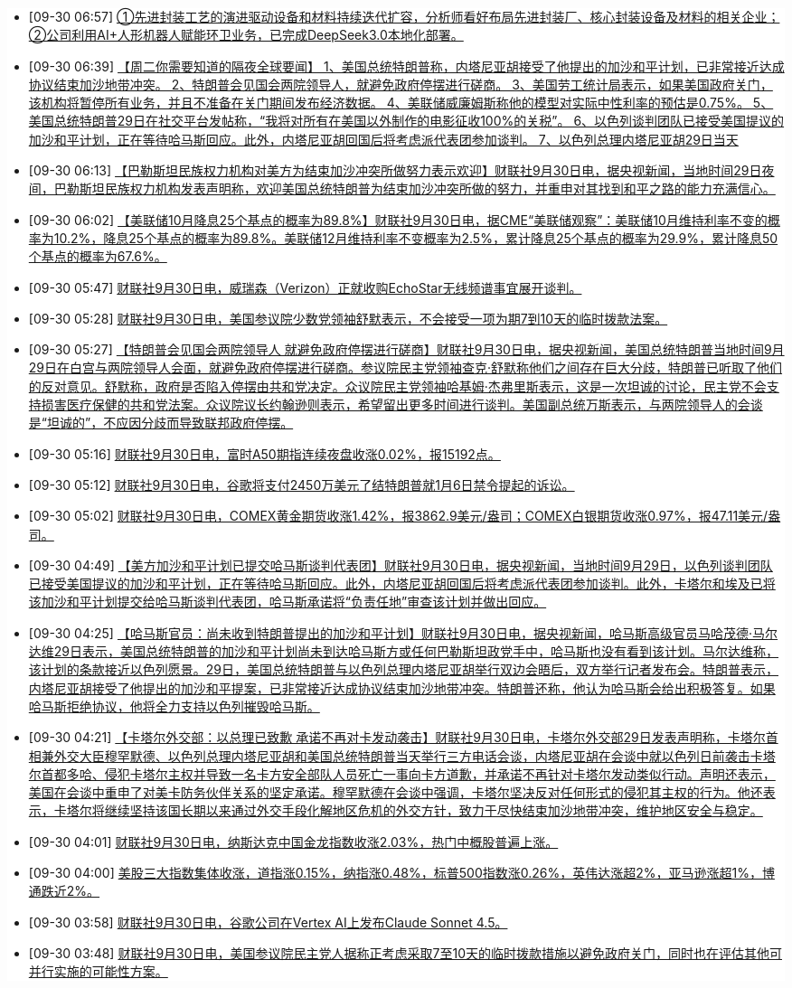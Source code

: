   - [09-30 06:57] [①先进封装工艺的演进驱动设备和材料持续迭代扩容，分析师看好布局先进封装厂、核心封装设备及材料的相关企业；
②公司利用AI+人形机器人赋能环卫业务，已完成DeepSeek3.0本地化部署。](https://www.cls.cn/detail/2158989)

  - [09-30 06:39] [【周二你需要知道的隔夜全球要闻】
1、美国总统特朗普称，内塔尼亚胡接受了他提出的加沙和平计划，已非常接近达成协议结束加沙地带冲突。
2、特朗普会见国会两院领导人，就避免政府停摆进行磋商。
3、美国劳工统计局表示，如果美国政府关门，该机构将暂停所有业务，并且不准备在关门期间发布经济数据。
4、美联储威廉姆斯称他的模型对实际中性利率的预估是0.75%。
5、美国总统特朗普29日在社交平台发帖称，“我将对所有在美国以外制作的电影征收100%的关税”。
6、以色列谈判团队已接受美国提议的加沙和平计划，正在等待哈马斯回应。此外，内塔尼亚胡回国后将考虑派代表团参加谈判。
7、以色列总理内塔尼亚胡29日当天](https://www.cls.cn/detail/2160060)

  - [09-30 06:13] [【巴勒斯坦民族权力机构对美方为结束加沙冲突所做努力表示欢迎】财联社9月30日电，据央视新闻，当地时间29日夜间，巴勒斯坦民族权力机构发表声明称，欢迎美国总统特朗普为结束加沙冲突所做的努力，并重申对其找到和平之路的能力充满信心。](https://www.cls.cn/detail/2160063)

  - [09-30 06:02] [【美联储10月降息25个基点的概率为89.8%】财联社9月30日电，据CME“美联储观察”：美联储10月维持利率不变的概率为10.2%，降息25个基点的概率为89.8%。美联储12月维持利率不变概率为2.5%，累计降息25个基点的概率为29.9%，累计降息50个基点的概率为67.6%。](https://www.cls.cn/detail/2160061)

  - [09-30 05:47] [财联社9月30日电，威瑞森（Verizon）正就收购EchoStar无线频谱事宜展开谈判。](https://www.cls.cn/detail/2160059)

  - [09-30 05:28] [财联社9月30日电，美国参议院少数党领袖舒默表示，不会接受一项为期7到10天的临时拨款法案。](https://www.cls.cn/detail/2160057)

  - [09-30 05:27] [【特朗普会见国会两院领导人 就避免政府停摆进行磋商】财联社9月30日电，据央视新闻，美国总统特朗普当地时间9月29日在白宫与两院领导人会面，就避免政府停摆进行磋商。参议院民主党领袖查克·舒默称他们之间存在巨大分歧，特朗普已听取了他们的反对意见。舒默称，政府是否陷入停摆由共和党决定。众议院民主党领袖哈基姆·杰弗里斯表示，这是一次坦诚的讨论，民主党不会支持损害医疗保健的共和党法案。众议院议长约翰逊则表示，希望留出更多时间进行谈判。美国副总统万斯表示，与两院领导人的会谈是“坦诚的”，不应因分歧而导致联邦政府停摆。](https://www.cls.cn/detail/2160056)

  - [09-30 05:16] [财联社9月30日电，富时A50期指连续夜盘收涨0.02%，报15192点。](https://www.cls.cn/detail/2160055)

  - [09-30 05:12] [财联社9月30日电，谷歌将支付2450万美元了结特朗普就1月6日禁令提起的诉讼。](https://www.cls.cn/detail/2160054)

  - [09-30 05:02] [财联社9月30日电，COMEX黄金期货收涨1.42%，报3862.9美元/盎司；COMEX白银期货收涨0.97%，报47.11美元/盎司。](https://www.cls.cn/detail/2160053)

  - [09-30 04:49] [【美方加沙和平计划已提交哈马斯谈判代表团】财联社9月30日电，据央视新闻，当地时间9月29日，以色列谈判团队已接受美国提议的加沙和平计划，正在等待哈马斯回应。此外，内塔尼亚胡回国后将考虑派代表团参加谈判。此外，卡塔尔和埃及已将该加沙和平计划提交给哈马斯谈判代表团，哈马斯承诺将“负责任地”审查该计划并做出回应。](https://www.cls.cn/detail/2160052)

  - [09-30 04:25] [【哈马斯官员：尚未收到特朗普提出的加沙和平计划】财联社9月30日电，据央视新闻，哈马斯高级官员马哈茂德·马尔达维29日表示，美国总统特朗普的加沙和平计划尚未到达哈马斯方或任何巴勒斯坦政党手中，哈马斯也没有看到该计划。马尔达维称，该计划的条款接近以色列愿景。29日，美国总统特朗普与以色列总理内塔尼亚胡举行双边会晤后，双方举行记者发布会。特朗普表示，内塔尼亚胡接受了他提出的加沙和平提案，已非常接近达成协议结束加沙地带冲突。特朗普还称，他认为哈马斯会给出积极答复。如果哈马斯拒绝协议，他将全力支持以色列摧毁哈马斯。](https://www.cls.cn/detail/2160051)

  - [09-30 04:21] [【卡塔尔外交部：以总理已致歉 承诺不再对卡发动袭击】财联社9月30日电，卡塔尔外交部29日发表声明称，卡塔尔首相兼外交大臣穆罕默德、以色列总理内塔尼亚胡和美国总统特朗普当天举行三方电话会谈，内塔尼亚胡在会谈中就以色列日前袭击卡塔尔首都多哈、侵犯卡塔尔主权并导致一名卡方安全部队人员死亡一事向卡方道歉，并承诺不再针对卡塔尔发动类似行动。声明还表示，美国在会谈中重申了对美卡防务伙伴关系的坚定承诺。穆罕默德在会谈中强调，卡塔尔坚决反对任何形式的侵犯其主权的行为。他还表示，卡塔尔将继续坚持该国长期以来通过外交手段化解地区危机的外交方针，致力于尽快结束加沙地带冲突，维护地区安全与稳定。](https://www.cls.cn/detail/2160050)

  - [09-30 04:01] [财联社9月30日电，纳斯达克中国金龙指数收涨2.03%，热门中概股普遍上涨。](https://www.cls.cn/detail/2160049)

  - [09-30 04:00] [美股三大指数集体收涨，道指涨0.15%，纳指涨0.48%，标普500指数涨0.26%，英伟达涨超2%，亚马逊涨超1%，博通跌近2%。](https://www.cls.cn/detail/2160048)

  - [09-30 03:58] [财联社9月30日电，谷歌公司在Vertex AI上发布Claude Sonnet 4.5。
](https://www.cls.cn/detail/2160047)

  - [09-30 03:48] [财联社9月30日电，美国参议院民主党人据称正考虑采取7至10天的临时拨款措施以避免政府关门，同时也在评估其他可并行实施的可能性方案。](https://www.cls.cn/detail/2160046)
